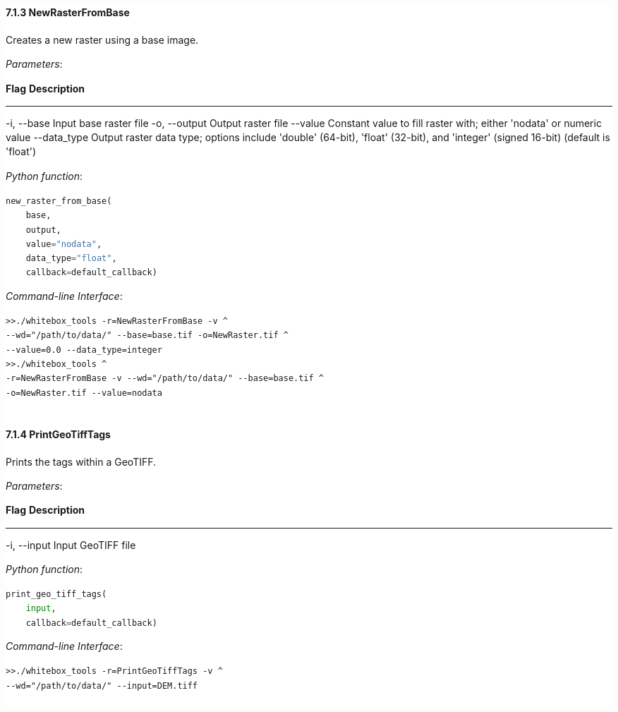 
#### 7.1.3 NewRasterFromBase

Creates a new raster using a base image.

*Parameters*:

**Flag**             **Description**
-------------------  ---------------
-i, -\-base          Input base raster file
-o, -\-output        Output raster file
-\-value             Constant value to fill raster with; either 'nodata' or numeric value
-\-data_type         Output raster data type; options include 'double' (64-bit), 'float' (32-bit), 
                     and 'integer' (signed 16-bit) (default is 'float') 


*Python function*:
```Python
new_raster_from_base(
    base, 
    output, 
    value="nodata", 
    data_type="float", 
    callback=default_callback)


```
*Command-line Interface*:
```
>>./whitebox_tools -r=NewRasterFromBase -v ^
--wd="/path/to/data/" --base=base.tif -o=NewRaster.tif ^
--value=0.0 --data_type=integer
>>./whitebox_tools ^
-r=NewRasterFromBase -v --wd="/path/to/data/" --base=base.tif ^
-o=NewRaster.tif --value=nodata 


```


#### 7.1.4 PrintGeoTiffTags

Prints the tags within a GeoTIFF.

*Parameters*:

**Flag**             **Description**
-------------------  ---------------
-i, -\-input         Input GeoTIFF file


*Python function*:
```Python
print_geo_tiff_tags(
    input, 
    callback=default_callback)


```
*Command-line Interface*:
```
>>./whitebox_tools -r=PrintGeoTiffTags -v ^
--wd="/path/to/data/" --input=DEM.tiff 


```
